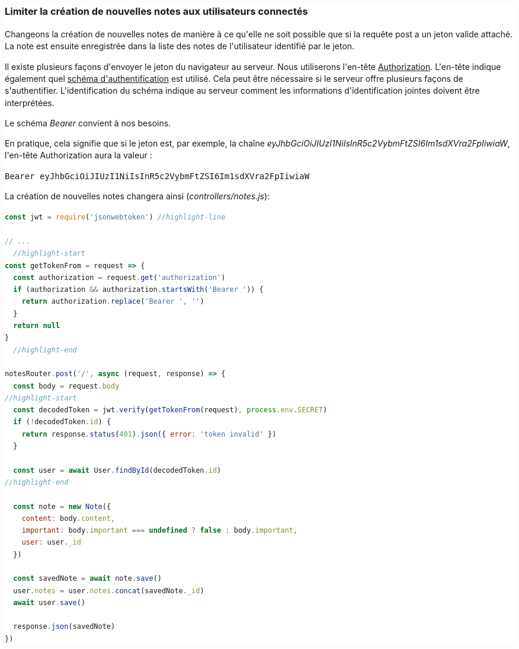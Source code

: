 ### Limiter la création de nouvelles notes aux utilisateurs connectés

Changeons la création de nouvelles notes de manière à ce qu'elle ne soit possible que si la requête post a un jeton valide attaché. La note est ensuite enregistrée dans la liste des notes de l'utilisateur identifié par le jeton.

Il existe plusieurs façons d'envoyer le jeton du navigateur au serveur. Nous utiliserons l'en-tête [Authorization](https://developer.mozilla.org/en-US/docs/Web/HTTP/Headers/Authorization). L'en-tête indique également quel [schéma d'authentification](https://developer.mozilla.org/en-US/docs/Web/HTTP/Authentication#Authentication_schemes) est utilisé. Cela peut être nécessaire si le serveur offre plusieurs façons de s'authentifier.
L'identification du schéma indique au serveur comment les informations d'identification jointes doivent être interprétées.

Le schéma <i>Bearer</i> convient à nos besoins.

En pratique, cela signifie que si le jeton est, par exemple, la chaîne <i>eyJhbGciOiJIUzI1NiIsInR5c2VybmFtZSI6Im1sdXVra2FpIiwiaW</i>, l'en-tête Authorization aura la valeur :

<pre>
Bearer eyJhbGciOiJIUzI1NiIsInR5c2VybmFtZSI6Im1sdXVra2FpIiwiaW
</pre>
La création de nouvelles notes changera ainsi (<i>controllers/notes.js</i>):

```js
const jwt = require('jsonwebtoken') //highlight-line

// ...
  //highlight-start
const getTokenFrom = request => {
  const authorization = request.get('authorization')
  if (authorization && authorization.startsWith('Bearer ')) {
    return authorization.replace('Bearer ', '')
  }
  return null
}
  //highlight-end

notesRouter.post('/', async (request, response) => {
  const body = request.body
//highlight-start
  const decodedToken = jwt.verify(getTokenFrom(request), process.env.SECRET)
  if (!decodedToken.id) {
    return response.status(401).json({ error: 'token invalid' })
  }

  const user = await User.findById(decodedToken.id)
//highlight-end

  const note = new Note({
    content: body.content,
    important: body.important === undefined ? false : body.important,
    user: user._id
  })

  const savedNote = await note.save()
  user.notes = user.notes.concat(savedNote._id)
  await user.save()

  response.json(savedNote)
})
```
